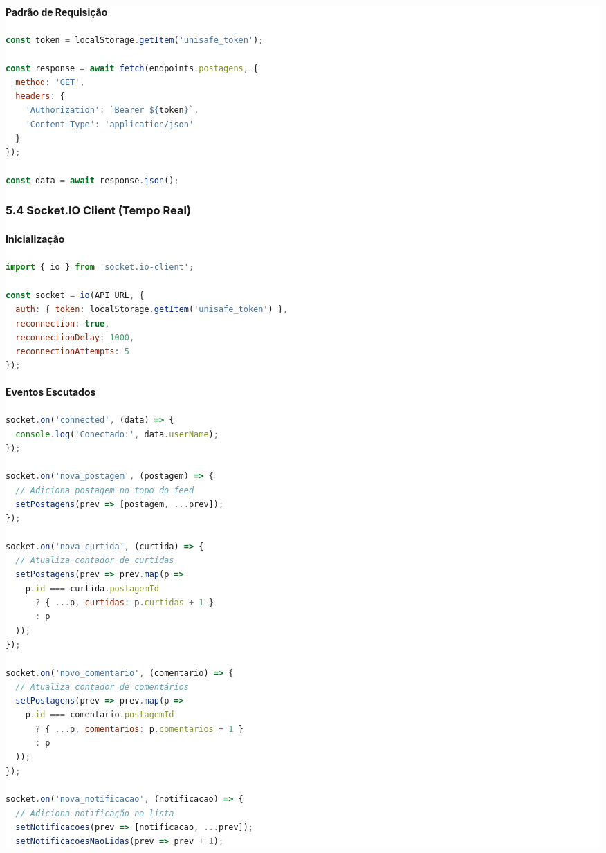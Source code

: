 #### Padrão de Requisição

```javascript
const token = localStorage.getItem('unisafe_token');

const response = await fetch(endpoints.postagens, {
  method: 'GET',
  headers: {
    'Authorization': `Bearer ${token}`,
    'Content-Type': 'application/json'
  }
});

const data = await response.json();
```

### 5.4 Socket.IO Client (Tempo Real)

#### Inicialização

```javascript
import { io } from 'socket.io-client';

const socket = io(API_URL, {
  auth: { token: localStorage.getItem('unisafe_token') },
  reconnection: true,
  reconnectionDelay: 1000,
  reconnectionAttempts: 5
});
```

#### Eventos Escutados

```javascript
socket.on('connected', (data) => {
  console.log('Conectado:', data.userName);
});

socket.on('nova_postagem', (postagem) => {
  // Adiciona postagem no topo do feed
  setPostagens(prev => [postagem, ...prev]);
});

socket.on('nova_curtida', (curtida) => {
  // Atualiza contador de curtidas
  setPostagens(prev => prev.map(p => 
    p.id === curtida.postagemId 
      ? { ...p, curtidas: p.curtidas + 1 }
      : p
  ));
});

socket.on('novo_comentario', (comentario) => {
  // Atualiza contador de comentários
  setPostagens(prev => prev.map(p => 
    p.id === comentario.postagemId 
      ? { ...p, comentarios: p.comentarios + 1 }
      : p
  ));
});

socket.on('nova_notificacao', (notificacao) => {
  // Adiciona notificação na lista
  setNotificacoes(prev => [notificacao, ...prev]);
  setNotificacoesNaoLidas(prev => prev + 1);
```